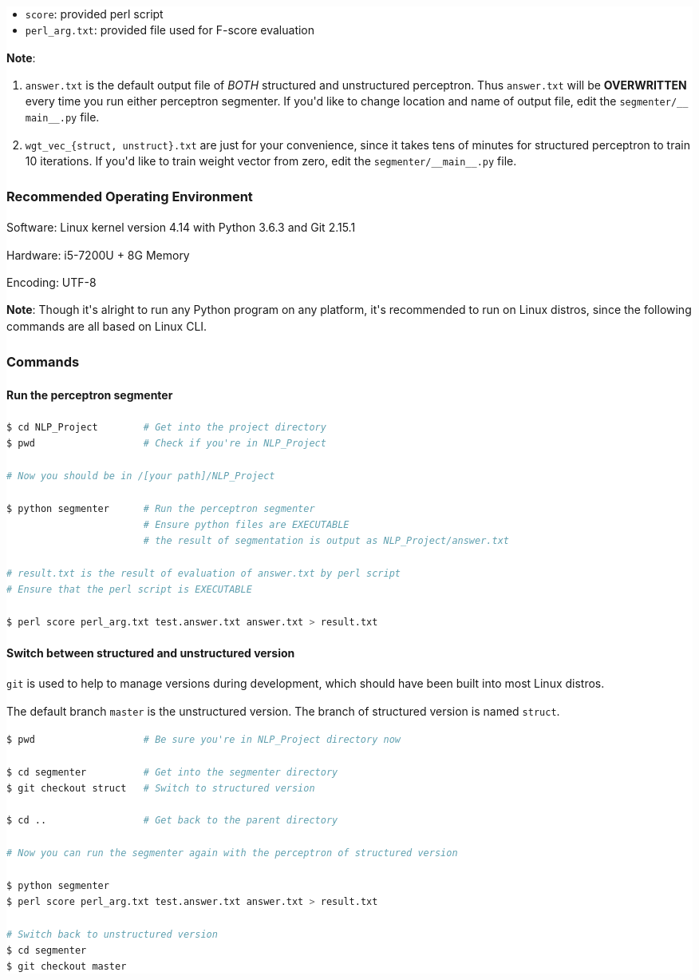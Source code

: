   - `score`: provided perl script
  - `perl_arg.txt`: provided file used for F-score evaluation

**Note**:

1. `answer.txt` is the default output file of *BOTH* structured and unstructured perceptron. Thus `answer.txt` will be **OVERWRITTEN** every time you run either perceptron segmenter. If you'd like to change location and name of output file, edit the `segmenter/__main__.py` file.

2. `wgt_vec_{struct, unstruct}.txt` are just for your convenience, since it takes tens of minutes for structured perceptron to train 10 iterations. If you'd like to train weight vector from zero, edit the `segmenter/__main__.py` file.

### Recommended Operating Environment

Software: Linux kernel version 4.14 with Python 3.6.3 and Git 2.15.1

Hardware: i5-7200U + 8G Memory

Encoding: UTF-8

**Note**: Though it's alright to run any Python program on any platform, it's recommended to run on Linux distros, since the following commands are all based on Linux CLI.

### Commands

#### Run the perceptron segmenter

```sh
$ cd NLP_Project        # Get into the project directory
$ pwd                   # Check if you're in NLP_Project

# Now you should be in /[your path]/NLP_Project

$ python segmenter      # Run the perceptron segmenter
                        # Ensure python files are EXECUTABLE
                        # the result of segmentation is output as NLP_Project/answer.txt

# result.txt is the result of evaluation of answer.txt by perl script
# Ensure that the perl script is EXECUTABLE

$ perl score perl_arg.txt test.answer.txt answer.txt > result.txt
```

#### Switch between structured and unstructured version

`git` is used to help to manage versions during development, which should have been built into most Linux distros.

The default branch `master` is the unstructured version. The branch of structured version is named `struct`.

```sh
$ pwd                   # Be sure you're in NLP_Project directory now

$ cd segmenter          # Get into the segmenter directory
$ git checkout struct   # Switch to structured version

$ cd ..                 # Get back to the parent directory

# Now you can run the segmenter again with the perceptron of structured version

$ python segmenter
$ perl score perl_arg.txt test.answer.txt answer.txt > result.txt

# Switch back to unstructured version
$ cd segmenter
$ git checkout master
```

[^1]: https://stp.lingfil.uu.se/~santinim/ml/Assignment2/Assignment_2_Master.htm
[^2]: https://www.slideshare.net/jchoi7s/cs571-gradient-descent
[^3]: http://www.ciml.info/dl/v0_8/ciml-v0_8-ch03.pdf
[^4]: http://www.aclweb.org/anthology/P12-1027